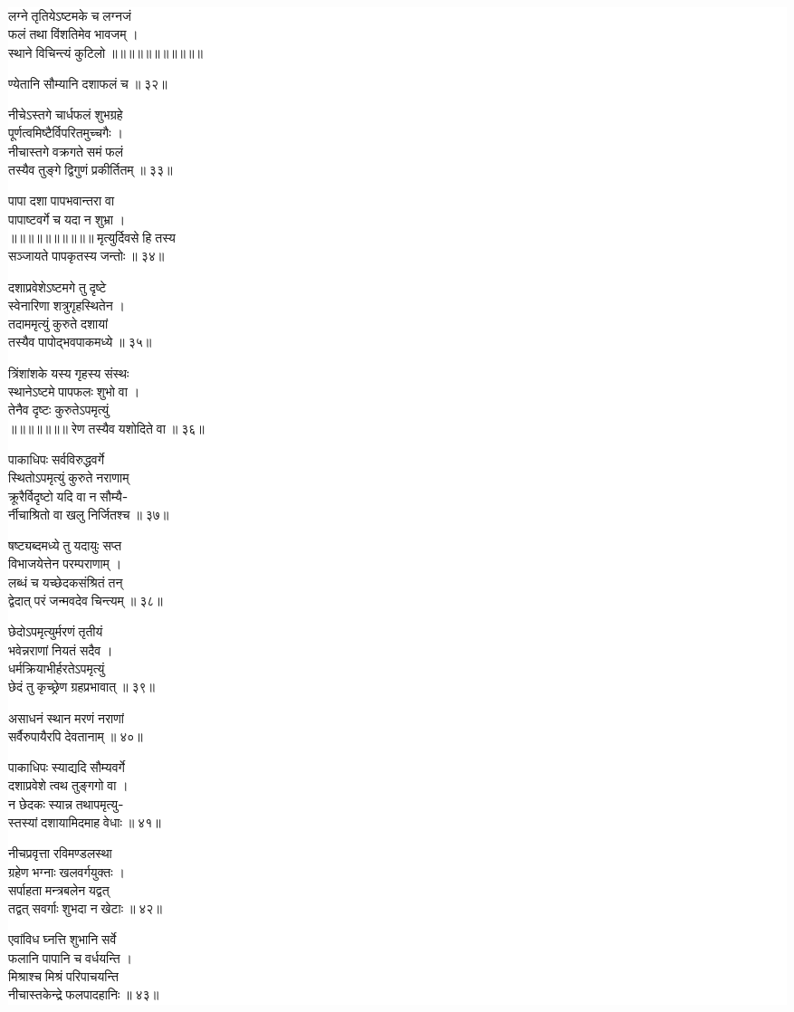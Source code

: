 लग्ने तृतियेऽष्टमके च लग्नजं  
फलं तथा विंशतिमेव भावजम् ।  
स्थाने विचिन्त्यं कुटिलो ॥॥॥॥॥॥॥॥॥॥॥  
  
ण्येतानि सौम्यानि दशाफलं च ॥ ३२॥  
  
नीचेऽस्तगे चार्धफलं शुभग्रहे  
पूर्णत्वमिष्टैर्विपरितमुच्चगैः ।  
नीचास्तगे वक्रगते समं फलं  
तस्यैव तुङ्गे द्विगुणं प्रकीर्तितम् ॥ ३३॥  
  
पापा दशा पापभवान्तरा वा  
पापाष्टवर्गे च यदा न शुभ्रा ।  
॥॥॥॥॥॥॥॥॥॥ मृत्युर्दिवसे हि तस्य  
सञ्जायते पापकृतस्य जन्तोः ॥ ३४॥  
  
दशाप्रवेशेऽष्टमगे तु दृष्टे  
स्वेनारिणा शत्रुगृहस्थितेन ।  
तदाममृत्युं कुरुते दशायां  
तस्यैव पापोद्भवपाकमध्ये ॥ ३५॥  
  
त्रिंशांशके यस्य गृहस्य संस्थः  
स्थानेऽष्टमे पापफलः शुभो वा ।  
तेनैव दृष्टः कुरुतेऽपमृत्युं  
॥॥॥॥॥॥॥ रेण तस्यैव यशोदिते वा ॥ ३६॥  
  
पाकाधिपः सर्वविरुद्धवर्गे  
स्थितोऽपमृत्युं कुरुते नराणाम्  
क्रूरैर्विदृष्टो यदि वा न सौम्यै-  
र्नीचाश्रितो वा खलु निर्जितश्च ॥ ३७॥  
  
षष्ट्यब्दमध्ये तु यदायुः सप्त  
विभाजयेत्तेन परम्पराणाम् ।  
लब्धं च यच्छेदकसंश्रितं तन्  
द्वेदात् परं जन्मवदेव चिन्त्यम् ॥ ३८॥  
  
छेदोऽपमृत्युर्मरणं तृतीयं  
भवेन्नराणां नियतं सदैव ।  
धर्मक्रियाभीर्हरतेऽपमृत्युं  
छेदं तु कृच्छ्रेण ग्रहप्रभावात् ॥ ३९॥  
  
असाधनं स्थान मरणं नराणां  
सर्वैरुपायैरपि देवतानाम् ॥ ४०॥  
  
पाकाधिपः स्याद्यदि सौम्यवर्गे  
दशाप्रवेशे त्वथ तुङ्गगो वा ।  
न छेदकः स्यान्न तथापमृत्यु-  
स्तस्यां दशायामिदमाह वेधाः ॥ ४१॥  
  
नीचप्रवृत्ता रविमण्डलस्था  
ग्रहेण भग्नाः खलवर्गयुक्तः ।  
सर्पाहता मन्त्रबलेन यद्वत्  
तद्वत् सवर्गाः शुभदा न खेटाः ॥ ४२॥  
  
एवांविध घ्नत्ति शुभानि सर्वे  
फलानि पापानि च वर्धयन्ति ।  
मिश्राश्च मिश्रं परिपाचयन्ति  
नीचास्तकेन्द्रे फलपादहानिः ॥ ४३॥  
  